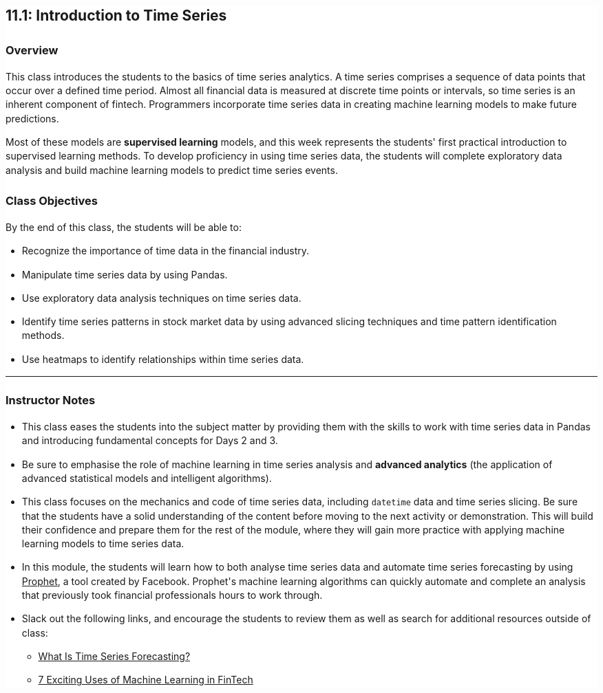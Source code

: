## 11.1: Introduction to Time Series

### Overview

This class introduces the students to the basics of time series analytics. A time series comprises a sequence of data points that occur over a defined time period. Almost all financial data is measured at discrete time points or intervals, so time series is an inherent component of fintech. Programmers incorporate time series data in creating machine learning models to make future predictions.

Most of these models are **supervised learning** models, and this week represents the students' first practical introduction to supervised learning methods. To develop proficiency in using time series data, the students will complete exploratory data analysis and build machine learning models to predict time series events.

### Class Objectives

By the end of this class, the students will be able to:

* Recognize the importance of time data in the financial industry.

* Manipulate time series data by using Pandas.

* Use exploratory data analysis techniques on time series data.

* Identify time series patterns in stock market data by using advanced slicing techniques and time pattern identification methods.

* Use heatmaps to identify relationships within time series data.

---

### Instructor Notes

* This class eases the students into the subject matter by providing them with the skills to work with time series data in Pandas and introducing fundamental concepts for Days 2 and 3.

* Be sure to emphasise the role of machine learning in time series analysis and **advanced analytics** (the application of advanced statistical models and intelligent algorithms).

* This class focuses on the mechanics and code of time series data, including `datetime` data and time series slicing. Be sure that the students have a solid understanding of the content before moving to the next activity or demonstration. This will build their confidence and prepare them for the rest of the module, where they will gain more practice with applying machine learning models to time series data.

* In this module, the students will learn how to both analyse time series data and automate time series forecasting by using [Prophet](https://facebook.github.io/prophet/), a tool created by Facebook. Prophet's machine learning algorithms can quickly automate and complete an analysis that previously took financial professionals hours to work through.

* Slack out the following links, and encourage the students to review them as well as search for additional resources outside of class:

  * [What Is Time Series Forecasting?](https://machinelearningmastery.com/time-series-forecasting)

  * [7 Exciting Uses of Machine Learning in FinTech](https://rubygarage.org/blog/machine-learning-in-fintech)
